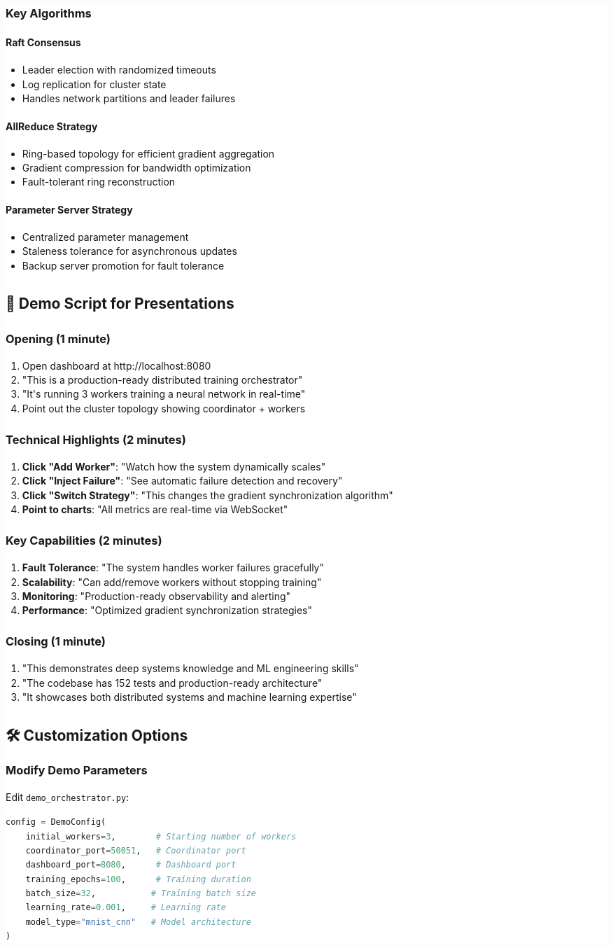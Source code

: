 ### Key Algorithms

#### Raft Consensus
- Leader election with randomized timeouts
- Log replication for cluster state
- Handles network partitions and leader failures

#### AllReduce Strategy
- Ring-based topology for efficient gradient aggregation
- Gradient compression for bandwidth optimization
- Fault-tolerant ring reconstruction

#### Parameter Server Strategy
- Centralized parameter management
- Staleness tolerance for asynchronous updates
- Backup server promotion for fault tolerance

## 🎯 Demo Script for Presentations

### Opening (1 minute)
1. Open dashboard at http://localhost:8080
2. "This is a production-ready distributed training orchestrator"
3. "It's running 3 workers training a neural network in real-time"
4. Point out the cluster topology showing coordinator + workers

### Technical Highlights (2 minutes)
1. **Click "Add Worker"**: "Watch how the system dynamically scales"
2. **Click "Inject Failure"**: "See automatic failure detection and recovery"
3. **Click "Switch Strategy"**: "This changes the gradient synchronization algorithm"
4. **Point to charts**: "All metrics are real-time via WebSocket"

### Key Capabilities (2 minutes)
1. **Fault Tolerance**: "The system handles worker failures gracefully"
2. **Scalability**: "Can add/remove workers without stopping training"
3. **Monitoring**: "Production-ready observability and alerting"
4. **Performance**: "Optimized gradient synchronization strategies"

### Closing (1 minute)
1. "This demonstrates deep systems knowledge and ML engineering skills"
2. "The codebase has 152 tests and production-ready architecture"
3. "It showcases both distributed systems and machine learning expertise"

## 🛠️ Customization Options

### Modify Demo Parameters
Edit `demo_orchestrator.py`:
```python
config = DemoConfig(
    initial_workers=3,        # Starting number of workers
    coordinator_port=50051,   # Coordinator port
    dashboard_port=8080,      # Dashboard port
    training_epochs=100,      # Training duration
    batch_size=32,           # Training batch size
    learning_rate=0.001,     # Learning rate
    model_type="mnist_cnn"   # Model architecture
)
```
